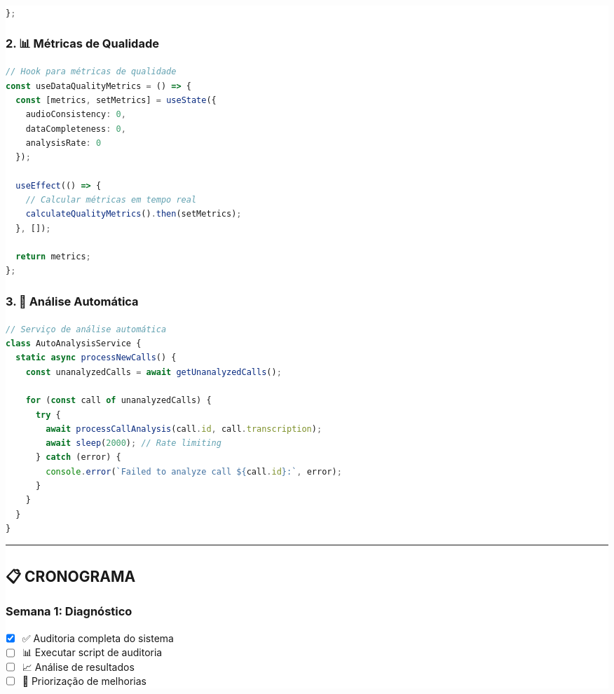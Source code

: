 ```typescript
};
```

### 2. 📊 Métricas de Qualidade

```typescript
// Hook para métricas de qualidade
const useDataQualityMetrics = () => {
  const [metrics, setMetrics] = useState({
    audioConsistency: 0,
    dataCompleteness: 0,
    analysisRate: 0
  });
  
  useEffect(() => {
    // Calcular métricas em tempo real
    calculateQualityMetrics().then(setMetrics);
  }, []);
  
  return metrics;
};
```

### 3. 🤖 Análise Automática

```typescript
// Serviço de análise automática
class AutoAnalysisService {
  static async processNewCalls() {
    const unanalyzedCalls = await getUnanalyzedCalls();
    
    for (const call of unanalyzedCalls) {
      try {
        await processCallAnalysis(call.id, call.transcription);
        await sleep(2000); // Rate limiting
      } catch (error) {
        console.error(`Failed to analyze call ${call.id}:`, error);
      }
    }
  }
}
```

---

## 📋 CRONOGRAMA

### Semana 1: Diagnóstico
- [x] ✅ Auditoria completa do sistema
- [ ] 📊 Executar script de auditoria
- [ ] 📈 Análise de resultados
- [ ] 🎯 Priorização de melhorias

